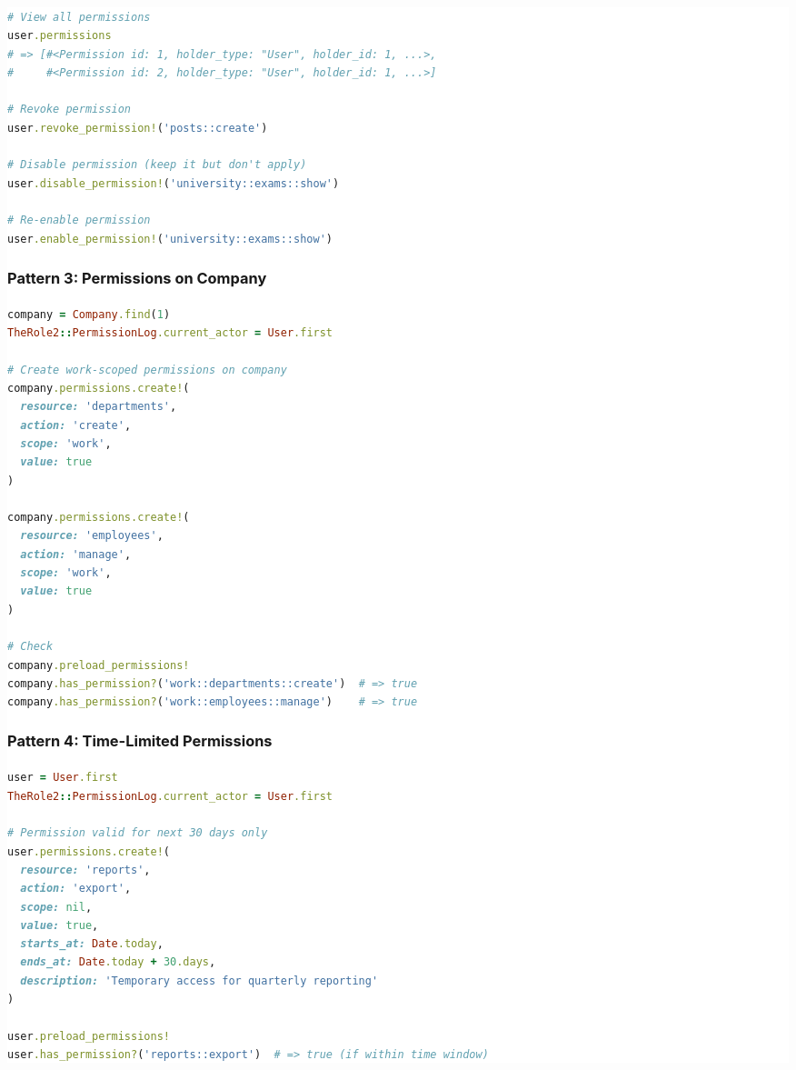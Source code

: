 ```ruby
# View all permissions
user.permissions
# => [#<Permission id: 1, holder_type: "User", holder_id: 1, ...>,
#     #<Permission id: 2, holder_type: "User", holder_id: 1, ...>]

# Revoke permission
user.revoke_permission!('posts::create')

# Disable permission (keep it but don't apply)
user.disable_permission!('university::exams::show')

# Re-enable permission
user.enable_permission!('university::exams::show')
```

### Pattern 3: Permissions on Company

```ruby
company = Company.find(1)
TheRole2::PermissionLog.current_actor = User.first

# Create work-scoped permissions on company
company.permissions.create!(
  resource: 'departments',
  action: 'create',
  scope: 'work',
  value: true
)

company.permissions.create!(
  resource: 'employees',
  action: 'manage',
  scope: 'work',
  value: true
)

# Check
company.preload_permissions!
company.has_permission?('work::departments::create')  # => true
company.has_permission?('work::employees::manage')    # => true
```

### Pattern 4: Time-Limited Permissions

```ruby
user = User.first
TheRole2::PermissionLog.current_actor = User.first

# Permission valid for next 30 days only
user.permissions.create!(
  resource: 'reports',
  action: 'export',
  scope: nil,
  value: true,
  starts_at: Date.today,
  ends_at: Date.today + 30.days,
  description: 'Temporary access for quarterly reporting'
)

user.preload_permissions!
user.has_permission?('reports::export')  # => true (if within time window)
```
